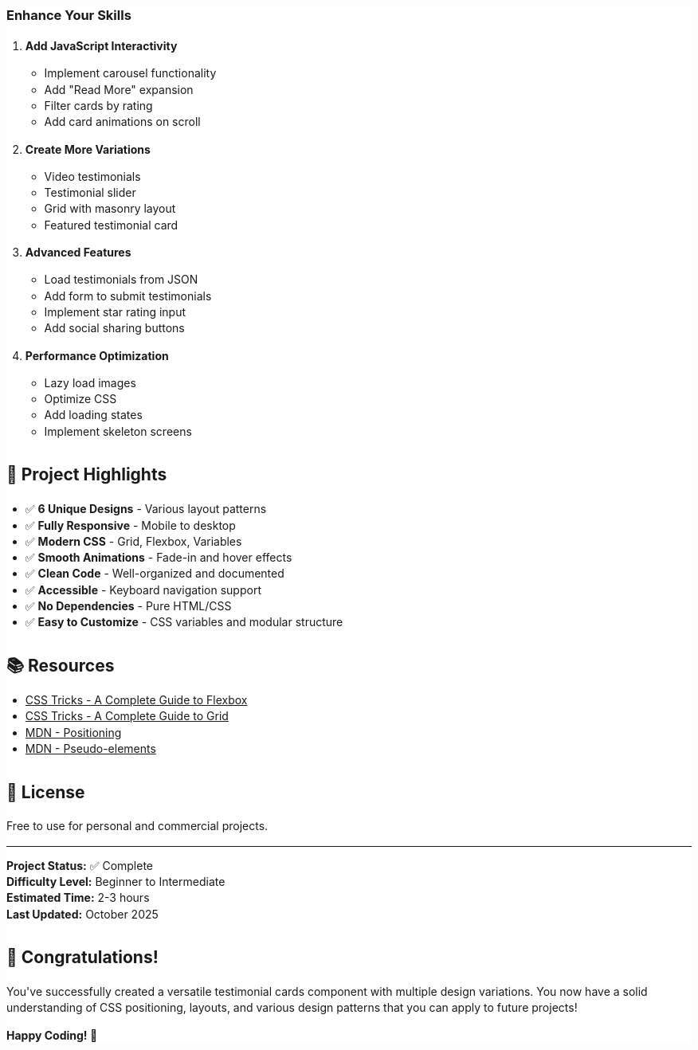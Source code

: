 ### Enhance Your Skills

1. **Add JavaScript Interactivity**
   - Implement carousel functionality
   - Add "Read More" expansion
   - Filter cards by rating
   - Add card animations on scroll

2. **Create More Variations**
   - Video testimonials
   - Testimonial slider
   - Grid with masonry layout
   - Featured testimonial card

3. **Advanced Features**
   - Load testimonials from JSON
   - Add form to submit testimonials
   - Implement star rating input
   - Add social sharing buttons

4. **Performance Optimization**
   - Lazy load images
   - Optimize CSS
   - Add loading states
   - Implement skeleton screens

## 🌟 Project Highlights

- ✅ **6 Unique Designs** - Various layout patterns
- ✅ **Fully Responsive** - Mobile to desktop
- ✅ **Modern CSS** - Grid, Flexbox, Variables
- ✅ **Smooth Animations** - Fade-in and hover effects
- ✅ **Clean Code** - Well-organized and documented
- ✅ **Accessible** - Keyboard navigation support
- ✅ **No Dependencies** - Pure HTML/CSS
- ✅ **Easy to Customize** - CSS variables and modular structure

## 📚 Resources

- [CSS Tricks - A Complete Guide to Flexbox](https://css-tricks.com/snippets/css/a-guide-to-flexbox/)
- [CSS Tricks - A Complete Guide to Grid](https://css-tricks.com/snippets/css/complete-guide-grid/)
- [MDN - Positioning](https://developer.mozilla.org/en-US/docs/Web/CSS/position)
- [MDN - Pseudo-elements](https://developer.mozilla.org/en-US/docs/Web/CSS/Pseudo-elements)

## 📝 License

Free to use for personal and commercial projects.

---

**Project Status:** ✅ Complete  
**Difficulty Level:** Beginner to Intermediate  
**Estimated Time:** 2-3 hours  
**Last Updated:** October 2025

## 🎉 Congratulations!

You've successfully created a versatile testimonial cards component with multiple design variations. You now have a solid understanding of CSS positioning, layouts, and various design patterns that you can apply to future projects!

**Happy Coding! 🚀**